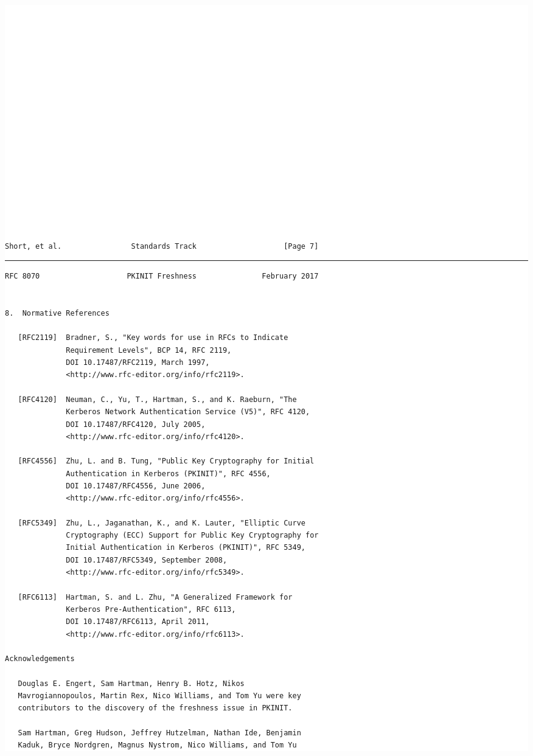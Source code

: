 ``` newpage



















Short, et al.                Standards Track                    [Page 7]
```

------------------------------------------------------------------------

``` newpage
RFC 8070                    PKINIT Freshness               February 2017


8.  Normative References

   [RFC2119]  Bradner, S., "Key words for use in RFCs to Indicate
              Requirement Levels", BCP 14, RFC 2119,
              DOI 10.17487/RFC2119, March 1997,
              <http://www.rfc-editor.org/info/rfc2119>.

   [RFC4120]  Neuman, C., Yu, T., Hartman, S., and K. Raeburn, "The
              Kerberos Network Authentication Service (V5)", RFC 4120,
              DOI 10.17487/RFC4120, July 2005,
              <http://www.rfc-editor.org/info/rfc4120>.

   [RFC4556]  Zhu, L. and B. Tung, "Public Key Cryptography for Initial
              Authentication in Kerberos (PKINIT)", RFC 4556,
              DOI 10.17487/RFC4556, June 2006,
              <http://www.rfc-editor.org/info/rfc4556>.

   [RFC5349]  Zhu, L., Jaganathan, K., and K. Lauter, "Elliptic Curve
              Cryptography (ECC) Support for Public Key Cryptography for
              Initial Authentication in Kerberos (PKINIT)", RFC 5349,
              DOI 10.17487/RFC5349, September 2008,
              <http://www.rfc-editor.org/info/rfc5349>.

   [RFC6113]  Hartman, S. and L. Zhu, "A Generalized Framework for
              Kerberos Pre-Authentication", RFC 6113,
              DOI 10.17487/RFC6113, April 2011,
              <http://www.rfc-editor.org/info/rfc6113>.

Acknowledgements

   Douglas E. Engert, Sam Hartman, Henry B. Hotz, Nikos
   Mavrogiannopoulos, Martin Rex, Nico Williams, and Tom Yu were key
   contributors to the discovery of the freshness issue in PKINIT.

   Sam Hartman, Greg Hudson, Jeffrey Hutzelman, Nathan Ide, Benjamin
   Kaduk, Bryce Nordgren, Magnus Nystrom, Nico Williams, and Tom Yu
```